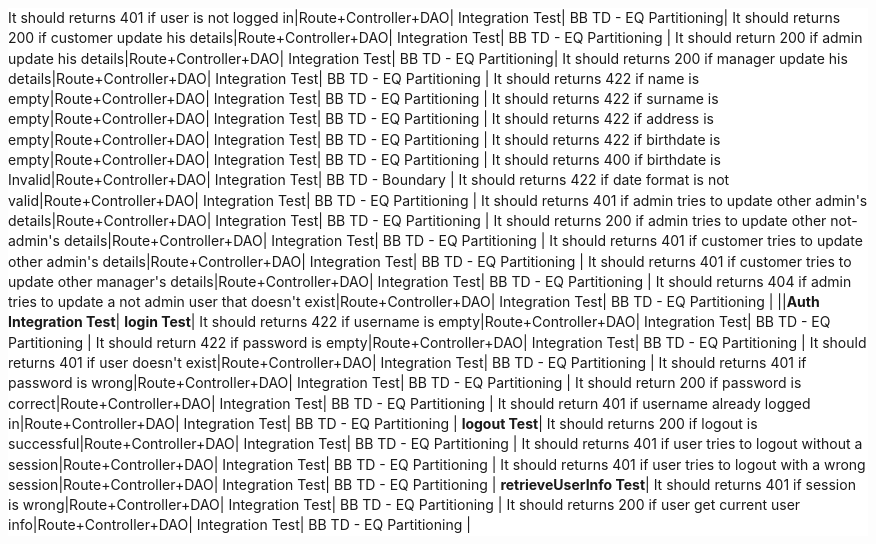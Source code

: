 It should returns 401 if user is not logged in|Route+Controller+DAO| Integration Test| BB TD - EQ Partitioning|
It should returns 200 if customer update his details|Route+Controller+DAO| Integration Test| BB TD - EQ Partitioning |
It should return 200 if admin update his details|Route+Controller+DAO| Integration Test| BB TD - EQ Partitioning|
It should returns 200 if manager update his details|Route+Controller+DAO| Integration Test| BB TD - EQ Partitioning |
It should returns 422 if name is empty|Route+Controller+DAO| Integration Test| BB TD - EQ Partitioning |
It should returns 422 if surname is empty|Route+Controller+DAO| Integration Test| BB TD - EQ Partitioning |
It should returns 422 if address is empty|Route+Controller+DAO| Integration Test| BB TD - EQ Partitioning |
It should returns 422 if birthdate is empty|Route+Controller+DAO| Integration Test| BB TD - EQ Partitioning |
It should returns 400 if birthdate is Invalid|Route+Controller+DAO| Integration Test| BB TD - Boundary |
It should returns 422 if date format is not valid|Route+Controller+DAO| Integration Test| BB TD - EQ Partitioning |
It should returns 401 if admin tries to update other admin's details|Route+Controller+DAO| Integration Test| BB TD - EQ Partitioning |
It should returns 200 if admin tries to update other not-admin's details|Route+Controller+DAO| Integration Test| BB TD - EQ Partitioning |
It should returns 401 if customer tries to update other admin's details|Route+Controller+DAO| Integration Test| BB TD - EQ Partitioning |
It should returns 401 if customer tries to update other manager's details|Route+Controller+DAO| Integration Test| BB TD - EQ Partitioning |
It should returns 404 if admin tries to update a not admin user that doesn't exist|Route+Controller+DAO| Integration Test| BB TD - EQ Partitioning |
||**Auth Integration Test**|
**login Test**|
It should returns 422 if username is empty|Route+Controller+DAO| Integration Test| BB TD - EQ Partitioning |
It should return 422 if password is empty|Route+Controller+DAO| Integration Test| BB TD - EQ Partitioning |
It should returns 401 if user doesn't exist|Route+Controller+DAO| Integration Test| BB TD - EQ Partitioning |
It should returns 401 if password is wrong|Route+Controller+DAO| Integration Test| BB TD - EQ Partitioning |
It should return 200 if password is correct|Route+Controller+DAO| Integration Test| BB TD - EQ Partitioning |
It should return 401 if username already logged in|Route+Controller+DAO| Integration Test| BB TD - EQ Partitioning |
**logout Test**|
It should returns 200 if logout is successful|Route+Controller+DAO| Integration Test| BB TD - EQ Partitioning |
It should returns 401 if user tries to logout without a session|Route+Controller+DAO| Integration Test| BB TD - EQ Partitioning |
It should returns 401 if user tries to logout with a wrong session|Route+Controller+DAO| Integration Test| BB TD - EQ Partitioning |
**retrieveUserInfo Test**|
It should returns 401 if session is wrong|Route+Controller+DAO| Integration Test| BB TD - EQ Partitioning |
It should returns 200 if user get current user info|Route+Controller+DAO| Integration Test| BB TD - EQ Partitioning |
